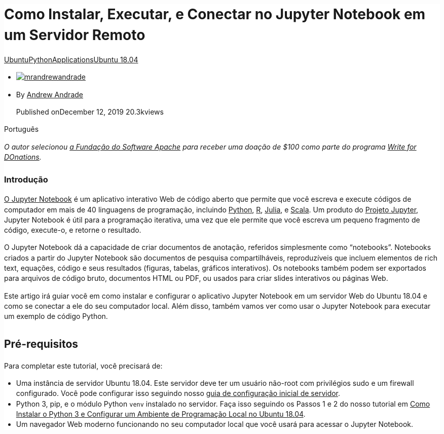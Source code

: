 # Como Instalar, Executar, e Conectar no Jupyter Notebook em um Servidor Remoto

[Ubuntu](https://www.digitalocean.com/community/tags/ubuntu)[Python](https://www.digitalocean.com/community/tags/python)[Applications](https://www.digitalocean.com/community/tags/applications)[Ubuntu 18.04](https://www.digitalocean.com/community/tags/ubuntu-18-04)

- [![mrandrewandrade](https://secure.gravatar.com/avatar/11a2f40c612953c81eb6d3c94bfd00e5?secure=true&d=identicon)](https://www.digitalocean.com/community/users/mrandrewandrade)

- By [Andrew Andrade](https://www.digitalocean.com/community/users/mrandrewandrade)

  Published onDecember 12, 2019 20.3kviews

Português

*O autor selecionou [a Fundação do Software Apache](https://www.brightfunds.org/organizations/apache-software-foundation) para receber uma doação de $100 como parte do programa [Write for DOnations](https://do.co/w4do-cta).*

### Introdução

[O Jupyter Notebook](https://jupyter-notebook.readthedocs.io/en/stable/) é um aplicativo interativo Web de código aberto que permite que você escreva e execute códigos de computador em mais de 40 linguagens de programação, incluindo [Python](https://www.python.org/), [R](https://www.r-project.org/), [Julia](https://julialang.org/), e [Scala](https://www.scala-lang.org/). Um produto do [Projeto Jupyter](http://jupyter.org/about), Jupyter Notebook é útil para a programação iterativa, uma vez que ele permite que você escreva um pequeno fragmento de código, execute-o, e retorne o resultado.

O Jupyter Notebook dá a capacidade de criar documentos de anotação, referidos simplesmente como “notebooks”. Notebooks criados a partir do Jupyter Notebook são documentos de pesquisa compartilháveis, reproduzíveis que incluem elementos de rich text, equações, código e seus resultados (figuras, tabelas, gráficos interativos). Os notebooks também podem ser exportados para arquivos de código bruto, documentos HTML ou PDF, ou usados para criar slides interativos ou páginas Web.

Este artigo irá guiar você em como instalar e configurar o aplicativo Jupyter Notebook em um servidor Web do Ubuntu 18.04 e como se conectar a ele do seu computador local. Além disso, também vamos ver como usar o Jupyter Notebook para executar um exemplo de código Python.

## Pré-requisitos

Para completar este tutorial, você precisará de:

- Uma instância de servidor Ubuntu 18.04. Este servidor deve ter um usuário não-root com privilégios sudo e um firewall configurado. Você pode configurar isso seguindo nosso [guia de configuração inicial de servidor](https://www.digitalocean.com/community/tutorials/initial-server-setup-with-ubuntu-18-04).
- Python 3, pip, e o módulo Python `venv` instalado no servidor. Faça isso seguindo os Passos 1 e 2 do nosso tutorial em [Como Instalar o Python 3 e Configurar um Ambiente de Programação Local no Ubuntu 18.04](https://www.digitalocean.com/community/tutorials/how-to-install-python-3-and-set-up-a-programming-environment-on-an-ubuntu-18-04-server).
- Um navegador Web moderno funcionando no seu computador local que você usará para acessar o Jupyter Notebook.
